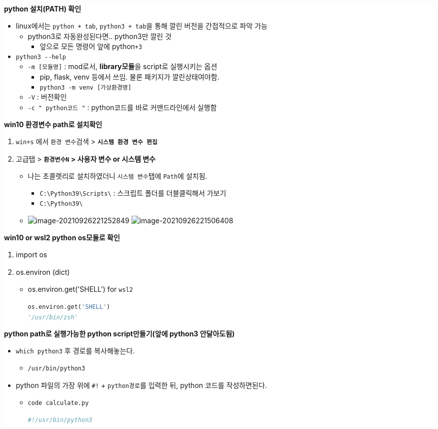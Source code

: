 **python 설치(PATH) 확인**

- linux에서는 `python + tab`, `python3 + tab`을 통해 깔린 버전을 간접적으로 파악 가능
    - python3로 자동완성된다면.. python3만 깔린 것 
        - 앞으로 모든 명령어 앞에 python`+3`
- `python3 --help`
    - `-m [모듈명]` : mod로서, **library모듈**을 script로 실행시키는 옵션
        - pip, flask, venv 등에서 쓰임. 물론 패키지가 깔린상태여야함.
        - `python3 -m venv [가상환경명]`
    - `-V` : 버전확인
    - `-c " python코드 "` : python코드를 바로 커맨드라인에서 실행함



**win10 환경변수 path로 설치확인**

1. `win+s` 에서  `환경 변수`검색 > **`시스템 환경 변수 편집`**

2. 고급탭 > **`환경변수N` > 사용자 변수 or 시스템 변수**

    - 나는 초콜렛리로 설치하였더니 `시스템 변수`탭에 `Path`에 설치됨.
        - `C:\Python39\Scripts\` : 스크립트 폴더를 더블클릭해서 가보기
        - `C:\Python39\`

    - ![image-20210926221252849](https://raw.githubusercontent.com/is3js/screenshots/main/image-20210926221252849.png)
        ![image-20210926221506408](https://raw.githubusercontent.com/is3js/screenshots/main/image-20210926221506408.png)





**win10 or wsl2 python os모듈로 확인**

1. import os

2. os.environ (dict)

    - os.environ.get('SHELL') for `wsl2`

        ```python
        os.environ.get('SHELL')
        '/usr/bin/zsh'
        ```

        





**python path로 실행가능한 python script만들기(앞에 python3 안달아도됨)**

- `which python3` 후 경로를 복사해놓는다.

    - `/usr/bin/python3`

- python 파일의 가장 위에 `#!` + `python경로`를 입력한 뒤, python 코드를 작성하면된다.

    - `code calculate.py`

        ```python
        #!/usr/bin/python3
        
